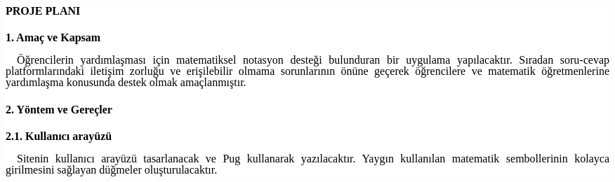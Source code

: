 <style>
p, h1, h2, h3, h4, h5, h6, table, ul, ol, a {
  font-size: 12pt !important;
  font-family: 'Times New Roman', serif;
  text-align: justify;
  line-height: 1em;
  color: black !important;
}
p {
  text-indent: 1em;
}
table {
  page-break-inside: avoid;
}
th, td {
  border: 1px solid black !important;
}
ul {
  line-height: 1.5em;
}
pre[data-role="codeBlock"] {
  font-family: 'IBM Plex Mono', monospace;
}
pre[data-role="codeBlock"] > * {
  font-family: 'IBM Plex Mono', monospace;
}
.markdown-preview {
  padding: 0 2.5cm !important;
}

.sources > * {
  text-indent: -1em !important;
  padding-left: 1em ;
}
</style>



# PROJE PLANI

## 1. Amaç ve Kapsam

Öğrencilerin yardımlaşması için matematiksel notasyon desteği bulunduran bir uygulama yapılacaktır. Sıradan soru-cevap platformlarındaki iletişim zorluğu ve erişilebilir olmama sorunlarının önüne geçerek öğrencilere ve matematik öğretmenlerine yardımlaşma konusunda destek olmak amaçlanmıştır. 

## 2. Yöntem ve Gereçler

### 2.1. Kullanıcı arayüzü

Sitenin kullanıcı arayüzü tasarlanacak ve Pug kullanarak yazılacaktır. Yaygın kullanılan matematik sembollerinin kolayca girilmesini sağlayan düğmeler oluşturulacaktır.
